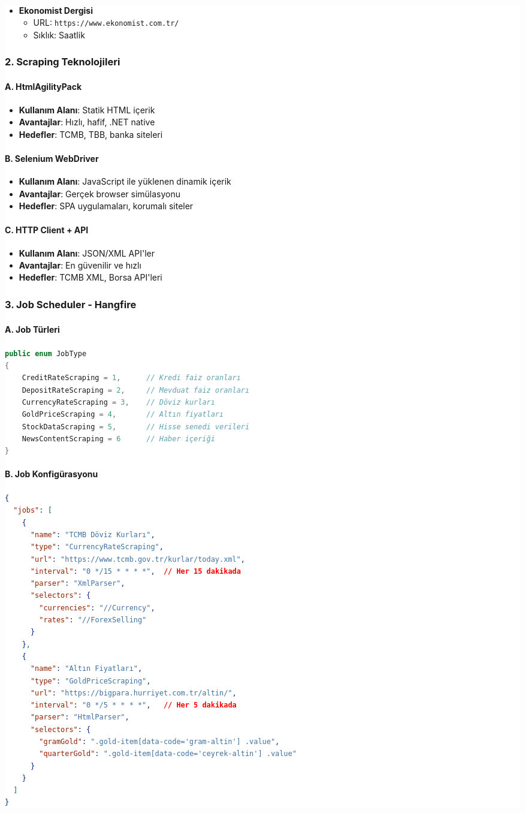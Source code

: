 - **Ekonomist Dergisi**
  - URL: `https://www.ekonomist.com.tr/`
  - Sıklık: Saatlik

### 2. Scraping Teknolojileri

#### A. HtmlAgilityPack
- **Kullanım Alanı**: Statik HTML içerik
- **Avantajlar**: Hızlı, hafif, .NET native
- **Hedefler**: TCMB, TBB, banka siteleri

#### B. Selenium WebDriver
- **Kullanım Alanı**: JavaScript ile yüklenen dinamik içerik
- **Avantajlar**: Gerçek browser simülasyonu
- **Hedefler**: SPA uygulamaları, korumalı siteler

#### C. HTTP Client + API
- **Kullanım Alanı**: JSON/XML API'ler
- **Avantajlar**: En güvenilir ve hızlı
- **Hedefler**: TCMB XML, Borsa API'leri

### 3. Job Scheduler - Hangfire

#### A. Job Türleri
```csharp
public enum JobType
{
    CreditRateScraping = 1,      // Kredi faiz oranları
    DepositRateScraping = 2,     // Mevduat faiz oranları  
    CurrencyRateScraping = 3,    // Döviz kurları
    GoldPriceScraping = 4,       // Altın fiyatları
    StockDataScraping = 5,       // Hisse senedi verileri
    NewsContentScraping = 6      // Haber içeriği
}
```

#### B. Job Konfigürasyonu
```json
{
  "jobs": [
    {
      "name": "TCMB Döviz Kurları",
      "type": "CurrencyRateScraping",
      "url": "https://www.tcmb.gov.tr/kurlar/today.xml",
      "interval": "0 */15 * * * *",  // Her 15 dakikada
      "parser": "XmlParser",
      "selectors": {
        "currencies": "//Currency",
        "rates": "//ForexSelling"
      }
    },
    {
      "name": "Altın Fiyatları",
      "type": "GoldPriceScraping", 
      "url": "https://bigpara.hurriyet.com.tr/altin/",
      "interval": "0 */5 * * * *",   // Her 5 dakikada
      "parser": "HtmlParser",
      "selectors": {
        "gramGold": ".gold-item[data-code='gram-altin'] .value",
        "quarterGold": ".gold-item[data-code='ceyrek-altin'] .value"
      }
    }
  ]
}
```